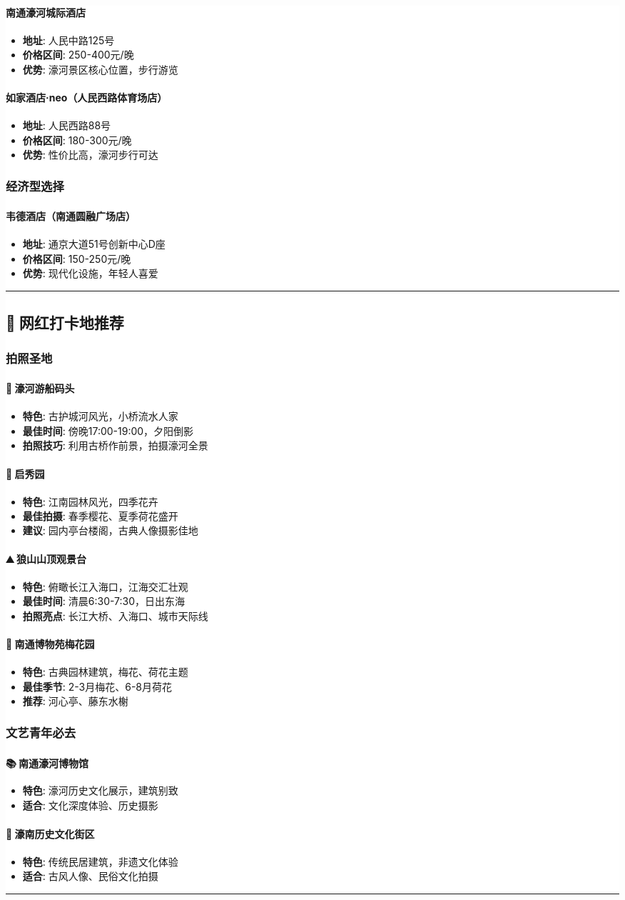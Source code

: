 #### 南通濠河城际酒店
- **地址**: 人民中路125号
- **价格区间**: 250-400元/晚
- **优势**: 濠河景区核心位置，步行游览

#### 如家酒店·neo（人民西路体育场店）
- **地址**: 人民西路88号
- **价格区间**: 180-300元/晚
- **优势**: 性价比高，濠河步行可达

### 经济型选择

#### 韦德酒店（南通圆融广场店）
- **地址**: 通京大道51号创新中心D座
- **价格区间**: 150-250元/晚
- **优势**: 现代化设施，年轻人喜爱

---

## 📸 网红打卡地推荐

### 拍照圣地

#### 🌅 濠河游船码头
- **特色**: 古护城河风光，小桥流水人家
- **最佳时间**: 傍晚17:00-19:00，夕阳倒影
- **拍照技巧**: 利用古桥作前景，拍摄濠河全景

#### 🏮 启秀园
- **特色**: 江南园林风光，四季花卉
- **最佳拍摄**: 春季樱花、夏季荷花盛开
- **建议**: 园内亭台楼阁，古典人像摄影佳地

#### ⛰️ 狼山山顶观景台
- **特色**: 俯瞰长江入海口，江海交汇壮观
- **最佳时间**: 清晨6:30-7:30，日出东海
- **拍照亮点**: 长江大桥、入海口、城市天际线

#### 🌸 南通博物苑梅花园
- **特色**: 古典园林建筑，梅花、荷花主题
- **最佳季节**: 2-3月梅花、6-8月荷花
- **推荐**: 河心亭、藤东水榭

### 文艺青年必去

#### 📚 南通濠河博物馆
- **特色**: 濠河历史文化展示，建筑别致
- **适合**: 文化深度体验、历史摄影

#### 🎨 濠南历史文化街区
- **特色**: 传统民居建筑，非遗文化体验
- **适合**: 古风人像、民俗文化拍摄

---